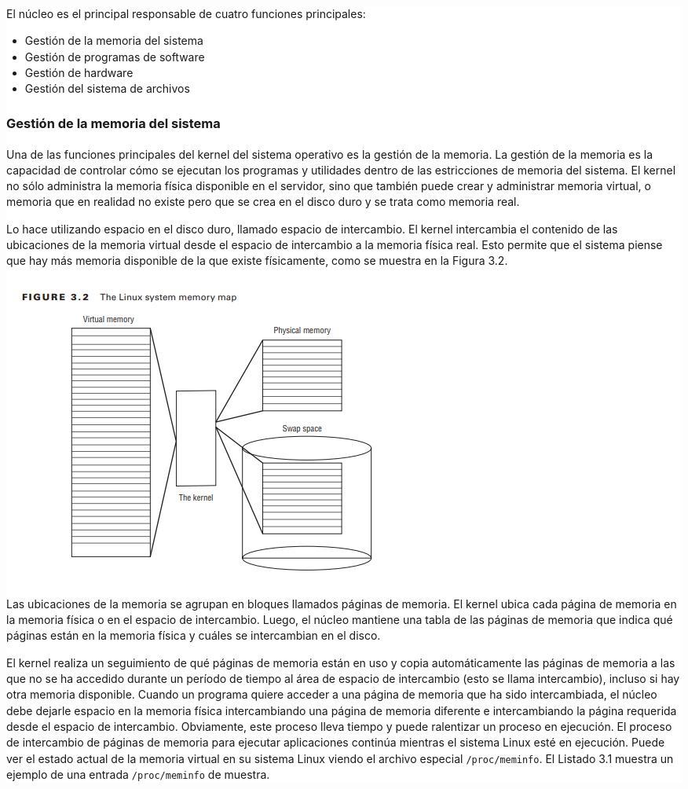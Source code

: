 El núcleo es el principal responsable de cuatro funciones principales:
- Gestión de la memoria del sistema
- Gestión de programas de software
- Gestión de hardware
- Gestión del sistema de archivos
### Gestión de la memoria del sistema
Una de las funciones principales del kernel del sistema operativo es la gestión de la memoria.
La gestión de la memoria es la capacidad de controlar cómo se ejecutan los programas y utilidades dentro de las estricciones de memoria del sistema. El kernel no sólo administra la memoria física disponible en el servidor, sino que también puede crear y administrar memoria virtual, o memoria que en realidad no existe pero que se crea en el disco duro y se trata como memoria real.

Lo hace utilizando espacio en el disco duro, llamado espacio de intercambio. El kernel intercambia el contenido de las ubicaciones de la memoria virtual desde el espacio de intercambio a la memoria física real. Esto permite que el sistema piense que hay más memoria disponible de la que existe físicamente, como se muestra en la Figura 3.2.

![](img/3.2.png)

Las ubicaciones de la memoria se agrupan en bloques llamados páginas de memoria. El kernel ubica cada página de memoria en la memoria física o en el espacio de intercambio. Luego, el núcleo mantiene una tabla de las páginas de memoria que indica qué páginas están en la memoria física y cuáles se intercambian en el disco.

El kernel realiza un seguimiento de qué páginas de memoria están en uso y copia automáticamente las páginas de memoria a las que no se ha accedido durante un período de tiempo al área de espacio de intercambio (esto se llama intercambio), incluso si hay otra memoria disponible. Cuando un programa quiere acceder a una página de memoria que ha sido intercambiada, el núcleo debe dejarle espacio en la memoria física intercambiando una página de memoria diferente e intercambiando la página requerida desde el espacio de intercambio. Obviamente, este proceso lleva tiempo y puede ralentizar un proceso en ejecución. El proceso de intercambio de páginas de memoria para ejecutar aplicaciones continúa mientras el sistema Linux esté en ejecución.
Puede ver el estado actual de la memoria virtual en su sistema Linux viendo el archivo especial `/proc/meminfo`. El Listado 3.1 muestra un ejemplo de una entrada `/proc/meminfo` de muestra.
